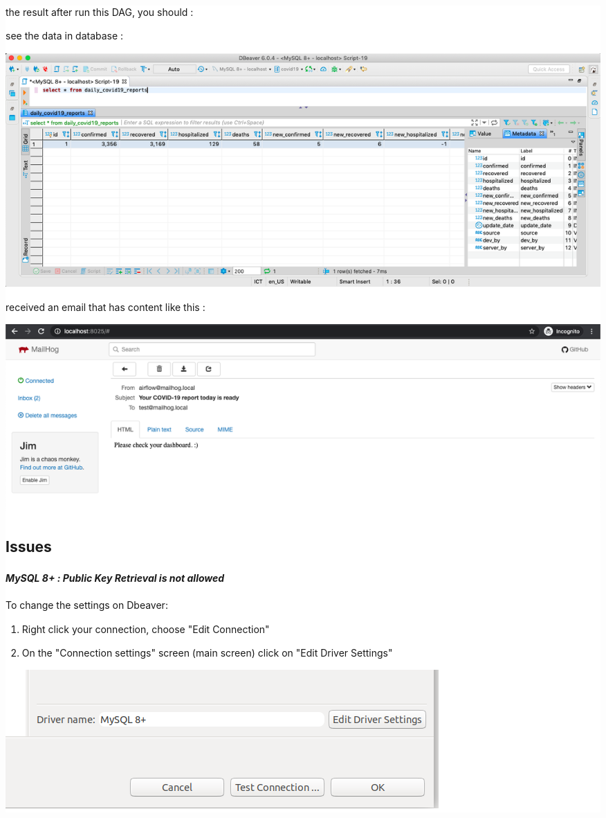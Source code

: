 the result after run this DAG, you should :

see the data in database :

![data-in-storage](assets/ss-in-storage.png)

received an email that has content like this :

![got-email](assets/ss-got-email.png)

## Issues

#### *MySQL 8+ : Public Key Retrieval is not allowed*

To change the settings on Dbeaver:

1) Right click your connection, choose "Edit Connection"

2) On the "Connection settings" screen (main screen) click on "Edit Driver Settings"

![mysql8plus1](./assets/issue-mysql8plus-img1.png)
